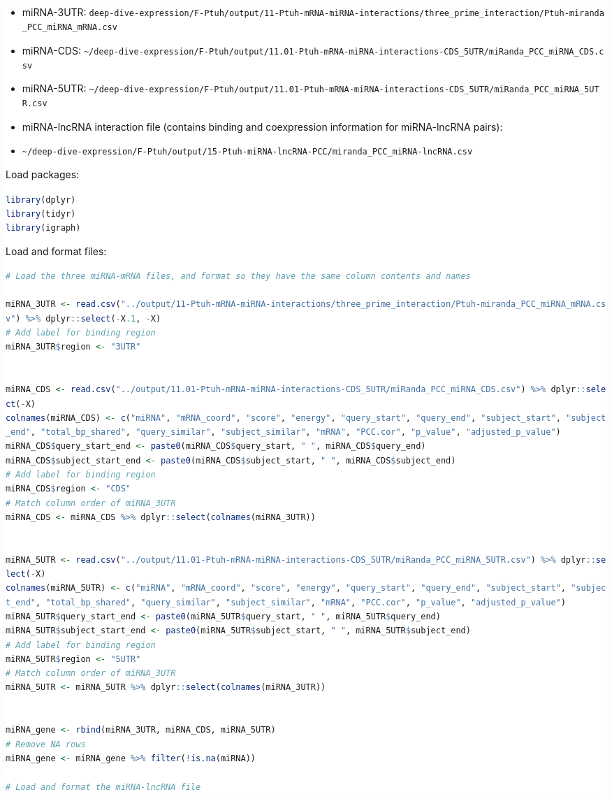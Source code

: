 - miRNA-3UTR:
  `deep-dive-expression/F-Ptuh/output/11-Ptuh-mRNA-miRNA-interactions/three_prime_interaction/Ptuh-miranda_PCC_miRNA_mRNA.csv`

- miRNA-CDS:
  `~/deep-dive-expression/F-Ptuh/output/11.01-Ptuh-mRNA-miRNA-interactions-CDS_5UTR/miRanda_PCC_miRNA_CDS.csv`

- miRNA-5UTR:
  `~/deep-dive-expression/F-Ptuh/output/11.01-Ptuh-mRNA-miRNA-interactions-CDS_5UTR/miRanda_PCC_miRNA_5UTR.csv`

- miRNA-lncRNA interaction file (contains binding and coexpression
  information for miRNA-lncRNA pairs):

- `~/deep-dive-expression/F-Ptuh/output/15-Ptuh-miRNA-lncRNA-PCC/miranda_PCC_miRNA-lncRNA.csv`

Load packages:

``` r
library(dplyr)
library(tidyr)
library(igraph)
```

Load and format files:

``` r
# Load the three miRNA-mRNA files, and format so they have the same column contents and names

miRNA_3UTR <- read.csv("../output/11-Ptuh-mRNA-miRNA-interactions/three_prime_interaction/Ptuh-miranda_PCC_miRNA_mRNA.csv") %>% dplyr::select(-X.1, -X)
# Add label for binding region
miRNA_3UTR$region <- "3UTR"


miRNA_CDS <- read.csv("../output/11.01-Ptuh-mRNA-miRNA-interactions-CDS_5UTR/miRanda_PCC_miRNA_CDS.csv") %>% dplyr::select(-X)
colnames(miRNA_CDS) <- c("miRNA", "mRNA_coord", "score", "energy", "query_start", "query_end", "subject_start", "subject_end", "total_bp_shared", "query_similar", "subject_similar", "mRNA", "PCC.cor", "p_value", "adjusted_p_value")
miRNA_CDS$query_start_end <- paste0(miRNA_CDS$query_start, " ", miRNA_CDS$query_end)
miRNA_CDS$subject_start_end <- paste0(miRNA_CDS$subject_start, " ", miRNA_CDS$subject_end)
# Add label for binding region
miRNA_CDS$region <- "CDS"
# Match column order of miRNA_3UTR
miRNA_CDS <- miRNA_CDS %>% dplyr::select(colnames(miRNA_3UTR))


miRNA_5UTR <- read.csv("../output/11.01-Ptuh-mRNA-miRNA-interactions-CDS_5UTR/miRanda_PCC_miRNA_5UTR.csv") %>% dplyr::select(-X)
colnames(miRNA_5UTR) <- c("miRNA", "mRNA_coord", "score", "energy", "query_start", "query_end", "subject_start", "subject_end", "total_bp_shared", "query_similar", "subject_similar", "mRNA", "PCC.cor", "p_value", "adjusted_p_value")
miRNA_5UTR$query_start_end <- paste0(miRNA_5UTR$query_start, " ", miRNA_5UTR$query_end)
miRNA_5UTR$subject_start_end <- paste0(miRNA_5UTR$subject_start, " ", miRNA_5UTR$subject_end)
# Add label for binding region
miRNA_5UTR$region <- "5UTR"
# Match column order of miRNA_3UTR
miRNA_5UTR <- miRNA_5UTR %>% dplyr::select(colnames(miRNA_3UTR))


miRNA_gene <- rbind(miRNA_3UTR, miRNA_CDS, miRNA_5UTR)
# Remove NA rows
miRNA_gene <- miRNA_gene %>% filter(!is.na(miRNA))

# Load and format the miRNA-lncRNA file
```